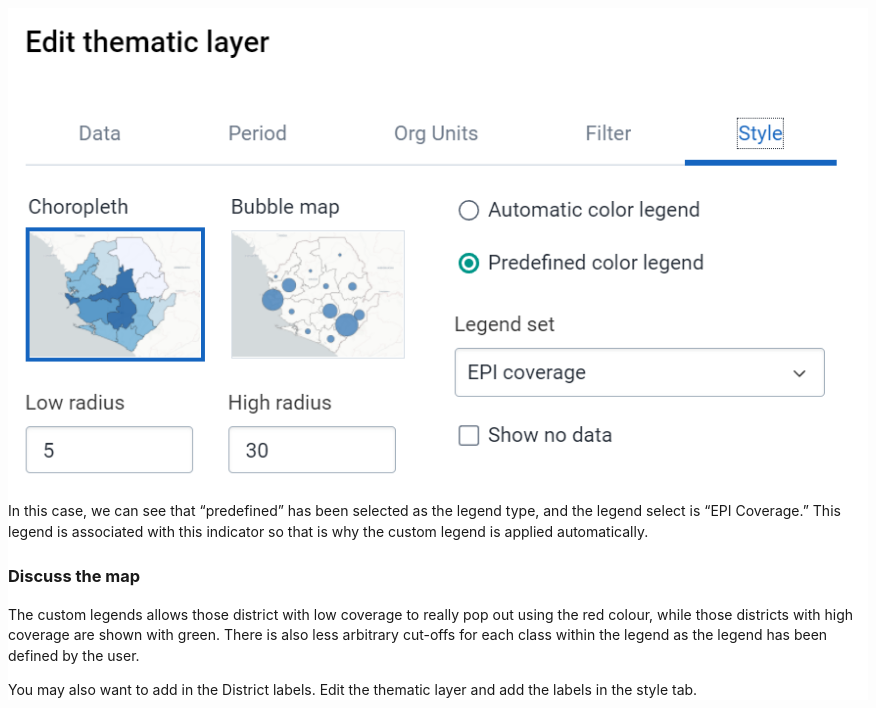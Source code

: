 ![](Images/maps/image19.png)

In this case, we can see that “predefined” has been selected as the legend type, and the legend select is “EPI Coverage.” This legend is associated with this indicator so that is why the custom legend is applied automatically.


### Discuss the map

The custom legends allows those district with low coverage to really pop out using the red colour, while those districts with high coverage are shown with green. There is also less arbitrary cut-offs for each class within the legend as the legend has been defined by the user. 

You may also want to add in the District labels. Edit the thematic layer and add the labels in the style tab. 
